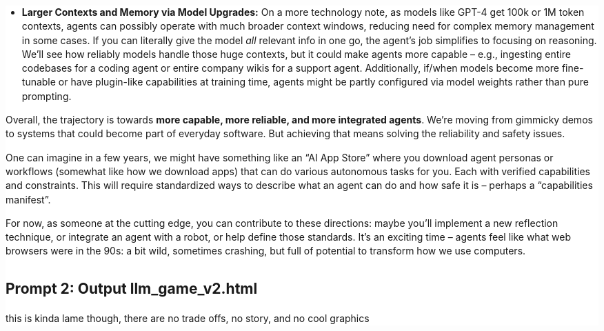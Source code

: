 - **Larger Contexts and Memory via Model Upgrades:** On a more technology note, as models like GPT-4 get 100k or 1M token contexts, agents can possibly operate with much broader context windows, reducing need for complex memory management in some cases. If you can literally give the model _all_ relevant info in one go, the agent’s job simplifies to focusing on reasoning. We’ll see how reliably models handle those huge contexts, but it could make agents more capable – e.g., ingesting entire codebases for a coding agent or entire company wikis for a support agent. Additionally, if/when models become more fine-tunable or have plugin-like capabilities at training time, agents might be partly configured via model weights rather than pure prompting.

Overall, the trajectory is towards **more capable, more reliable, and more integrated agents**. We’re moving from gimmicky demos to systems that could become part of everyday software. But achieving that means solving the reliability and safety issues.

One can imagine in a few years, we might have something like an “AI App Store” where you download agent personas or workflows (somewhat like how we download apps) that can do various autonomous tasks for you. Each with verified capabilities and constraints. This will require standardized ways to describe what an agent can do and how safe it is – perhaps a “capabilities manifest”.

For now, as someone at the cutting edge, you can contribute to these directions: maybe you’ll implement a new reflection technique, or integrate an agent with a robot, or help define those standards. It’s an exciting time – agents feel like what web browsers were in the 90s: a bit wild, sometimes crashing, but full of potential to transform how we use computers.

## Prompt 2: Output llm_game_v2.html

this is kinda lame though, there are no trade offs, no story, and no cool graphics
